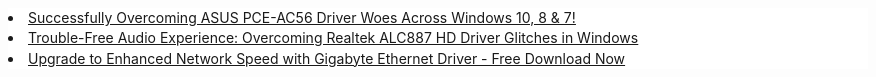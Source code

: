 <li><a href="https://hardware-help.techidaily.com/successfully-overcoming-asus-pce-ac56-driver-woes-across-windows-10-8-and-7/"><u>Successfully Overcoming ASUS PCE-AC56 Driver Woes Across Windows 10, 8 & 7!</u></a></li>
<li><a href="https://win-dash.techidaily.com/trouble-free-audio-experience-overcoming-realtek-alc887-hd-driver-glitches-in-windows/"><u>Trouble-Free Audio Experience: Overcoming Realtek ALC887 HD Driver Glitches in Windows</u></a></li>
<li><a href="https://win-dash.techidaily.com/upgrade-to-enhanced-network-speed-with-gigabyte-ethernet-driver-free-download-now/"><u>Upgrade to Enhanced Network Speed with Gigabyte Ethernet Driver - Free Download Now</u></a></li>
</ul></div>
